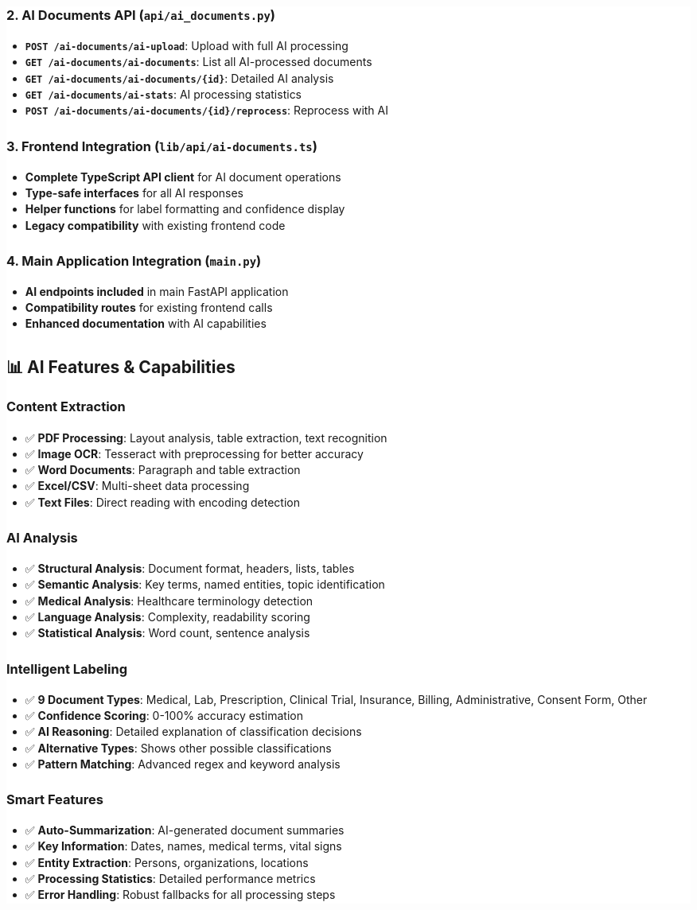### **2. AI Documents API** (`api/ai_documents.py`)
- **`POST /ai-documents/ai-upload`**: Upload with full AI processing
- **`GET /ai-documents/ai-documents`**: List all AI-processed documents
- **`GET /ai-documents/ai-documents/{id}`**: Detailed AI analysis
- **`GET /ai-documents/ai-stats`**: AI processing statistics
- **`POST /ai-documents/ai-documents/{id}/reprocess`**: Reprocess with AI

### **3. Frontend Integration** (`lib/api/ai-documents.ts`)
- **Complete TypeScript API client** for AI document operations
- **Type-safe interfaces** for all AI responses
- **Helper functions** for label formatting and confidence display
- **Legacy compatibility** with existing frontend code

### **4. Main Application Integration** (`main.py`)
- **AI endpoints included** in main FastAPI application
- **Compatibility routes** for existing frontend calls
- **Enhanced documentation** with AI capabilities

## 📊 **AI Features & Capabilities**

### **Content Extraction**
- ✅ **PDF Processing**: Layout analysis, table extraction, text recognition
- ✅ **Image OCR**: Tesseract with preprocessing for better accuracy
- ✅ **Word Documents**: Paragraph and table extraction
- ✅ **Excel/CSV**: Multi-sheet data processing
- ✅ **Text Files**: Direct reading with encoding detection

### **AI Analysis**
- ✅ **Structural Analysis**: Document format, headers, lists, tables
- ✅ **Semantic Analysis**: Key terms, named entities, topic identification
- ✅ **Medical Analysis**: Healthcare terminology detection
- ✅ **Language Analysis**: Complexity, readability scoring
- ✅ **Statistical Analysis**: Word count, sentence analysis

### **Intelligent Labeling**
- ✅ **9 Document Types**: Medical, Lab, Prescription, Clinical Trial, Insurance, Billing, Administrative, Consent Form, Other
- ✅ **Confidence Scoring**: 0-100% accuracy estimation
- ✅ **AI Reasoning**: Detailed explanation of classification decisions
- ✅ **Alternative Types**: Shows other possible classifications
- ✅ **Pattern Matching**: Advanced regex and keyword analysis

### **Smart Features**
- ✅ **Auto-Summarization**: AI-generated document summaries
- ✅ **Key Information**: Dates, names, medical terms, vital signs
- ✅ **Entity Extraction**: Persons, organizations, locations
- ✅ **Processing Statistics**: Detailed performance metrics
- ✅ **Error Handling**: Robust fallbacks for all processing steps

